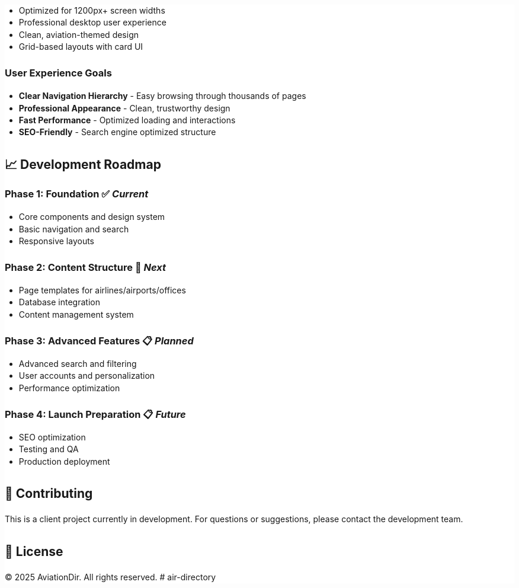 - Optimized for 1200px+ screen widths
- Professional desktop user experience
- Clean, aviation-themed design
- Grid-based layouts with card UI

### **User Experience Goals**

- **Clear Navigation Hierarchy** - Easy browsing through thousands of pages
- **Professional Appearance** - Clean, trustworthy design
- **Fast Performance** - Optimized loading and interactions
- **SEO-Friendly** - Search engine optimized structure

## 📈 **Development Roadmap**

### **Phase 1: Foundation** ✅ _Current_

- Core components and design system
- Basic navigation and search
- Responsive layouts

### **Phase 2: Content Structure** 🔄 _Next_

- Page templates for airlines/airports/offices
- Database integration
- Content management system

### **Phase 3: Advanced Features** 📋 _Planned_

- Advanced search and filtering
- User accounts and personalization
- Performance optimization

### **Phase 4: Launch Preparation** 📋 _Future_

- SEO optimization
- Testing and QA
- Production deployment

## 🤝 **Contributing**

This is a client project currently in development. For questions or suggestions, please contact the development team.

## 📄 **License**

© 2025 AviationDir. All rights reserved.
#   a i r - d i r e c t o r y 
 
 

